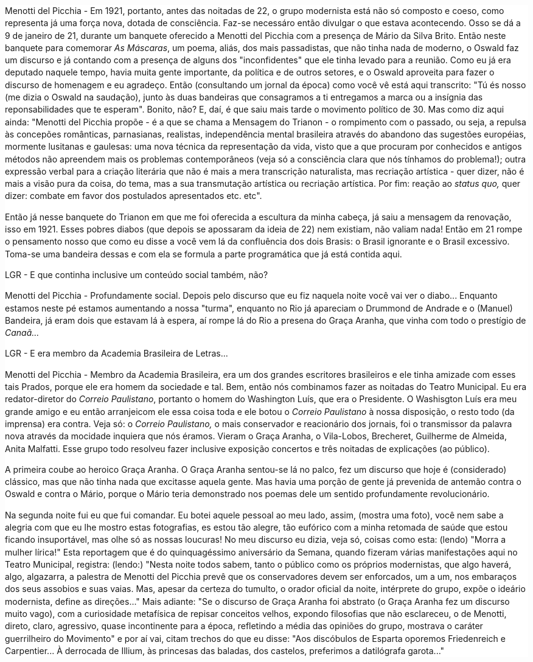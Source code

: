 Menotti del Picchia - Em 1921, portanto, antes das noitadas de 22, o grupo modernista está não só composto e coeso, como representa já uma força nova, dotada de consciência. Faz-se necessáro então divulgar o que estava acontecendo. Osso se dá a 9 de janeiro de 21, durante um banquete oferecido a Menotti del Picchia com a presença de Mário da Silva Brito. Então neste banquete para comemorar *As Máscaras*, um poema, aliás, dos mais passadistas, que não tinha nada de moderno, o Oswald faz um discurso e já contando com a presença de alguns dos "inconfidentes" que ele tinha levado para a reunião. Como eu já era deputado naquele tempo, havia muita gente importante, da política e de outros setores, e o Oswald aproveita para fazer o discurso de homenagem e eu agradeço. Então (consultando um jornal da época) como você vê está aqui transcrito: "Tú és nosso (me dizia o Oswald na saudação), junto às duas bandeiras que consagramos a ti entregamos a marca ou a insígnia das reponsabilidades que te esperam". Bonito, não? E, daí, é que saiu mais tarde o movimento político de 30. Mas como diz aqui ainda: "Menotti del Picchia propõe - é a que se chama a Mensagem do Trianon - o rompimento com o passado, ou seja, a repulsa às concepões românticas, parnasianas, realistas, independência mental brasileira através do abandono das sugestões européias, mormente lusitanas e gaulesas: uma nova técnica da representação da vida, visto que a que procuram por conhecidos e antigos métodos não apreendem mais os problemas contemporâneos (veja só a consciência clara que nós tínhamos do problema!); outra expressão verbal para a criação literária que não é mais a mera transcrição naturalista, mas recriação artística - quer dizer, não é mais a visão pura da coisa, do tema, mas a sua transmutação artística ou recriação artística. Por fim: reação ao *status quo,* quer dizer: combate em favor dos postulados apresentados etc. etc".

Então já nesse banquete do Trianon em que me foi oferecida a escultura da minha cabeça, já saiu a mensagem da renovação, isso em 1921. Esses pobres diabos (que depois se apossaram da ideia de 22) nem existiam, não valiam nada! Então em 21 rompe o pensamento nosso que como eu disse a você vem lá da confluência dos dois Brasis: o Brasil ignorante e o Brasil excessivo. Toma-se uma bandeira dessas e com ela se formula a parte programática que já está contida aqui.

LGR - E que continha inclusive um conteúdo social também, não?

Menotti del Picchia - Profundamente social. Depois pelo discurso que eu fiz naquela noite você vai ver o diabo... Enquanto estamos neste pé estamos aumentando a nossa "turma", enquanto no Rio já apareciam o Drummond de Andrade e o (Manuel) Bandeira, já eram dois que estavam lá à espera, aí rompe lá do Rio a presena do Graça Aranha, que vinha com todo o prestígio de *Canaã...*

LGR - E era membro da Academia Brasileira de Letras...

Menotti del Picchia - Membro da Academia Brasileira, era um dos grandes escritores brasileiros e ele tinha amizade com esses tais Prados, porque ele era homem da sociedade e tal. Bem, então nós combinamos fazer as noitadas do Teatro Municipal. Eu era redator-diretor do *Correio Paulistano*, portanto o homem do Washington Luís, que era o Presidente. O Washisgton Luís era meu grande amigo e eu então arranjeicom ele essa coisa toda e ele botou o *Correio Paulistano* à nossa disposição, o resto todo (da imprensa) era contra. Veja só: o *Correio Paulistano,* o mais conservador e reacionário dos jornais, foi o transmissor da palavra nova através da mocidade inquiera que nós éramos. Vieram o Graça Aranha, o Vila-Lobos, Brecheret, Guilherme de Almeida, Anita Malfatti. Esse grupo todo resolveu fazer inclusive exposição concertos e três noitadas de explicações (ao público).

A primeira coube ao heroico Graça Aranha. O Graça Aranha sentou-se lá no palco, fez um discurso que hoje é (considerado) clássico, mas que não tinha nada que excitasse aquela gente. Mas havia uma porção de gente já prevenida de antemão contra o Oswald e contra o Mário, porque o Mário teria demonstrado nos poemas dele um sentido profundamente revolucionário.

Na segunda noite fui eu que fui comandar. Eu botei aquele pessoal ao meu lado, assim, (mostra uma foto), você nem sabe a alegria com que eu lhe mostro estas fotografias, es estou tão alegre, tão eufórico com a minha retomada de saúde que estou ficando insuportável, mas olhe só as nossas loucuras! No meu discurso eu dizia, veja só, coisas como esta: (lendo) "Morra a mulher lírica!" Esta reportagem que é do quinquagéssimo aniversário da Semana, quando fizeram várias manifestações aqui no Teatro Municipal, registra: (lendo:) "Nesta noite todos sabem, tanto o público como os próprios modernistas, que algo haverá, algo, algazarra, a palestra de Menotti del Picchia prevê que os conservadores devem ser enforcados, um a um, nos embaraços dos seus assobios e suas vaias. Mas, apesar da certeza do tumulto, o orador oficial da noite, intérprete do grupo, expõe o ideário modernista, define as direções..." Mais adiante: "Se o discurso de Graça Aranha foi abstrato (o Graça Aranha fez um discurso muito vago), com a curiosidade metafísica de repisar conceitos velhos, expondo filosofias que não esclareceu, o de Menotti, direto, claro, agressivo, quase incontinente para a época, refletindo a média das opiniões do grupo, mostrava o caráter guerrilheiro do Movimento" e por aí vai, citam trechos do que eu disse: "Aos discóbulos de Esparta oporemos Friedenreich e Carpentier... À derrocada de Illium, às princesas das baladas, dos castelos, preferimos a datilógrafa garota..."
